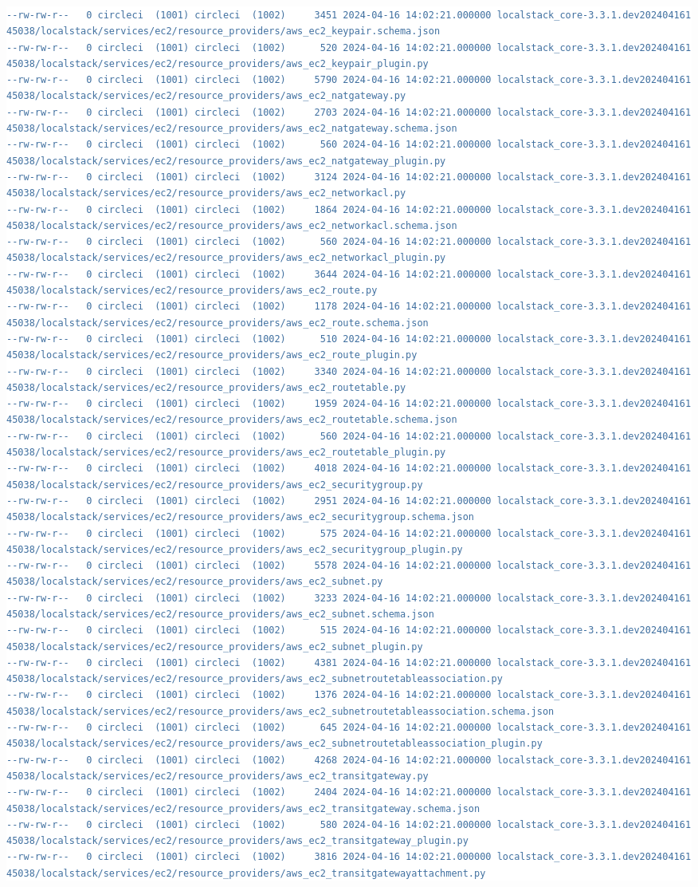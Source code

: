 ```diff
--rw-rw-r--   0 circleci  (1001) circleci  (1002)     3451 2024-04-16 14:02:21.000000 localstack_core-3.3.1.dev20240416145038/localstack/services/ec2/resource_providers/aws_ec2_keypair.schema.json
--rw-rw-r--   0 circleci  (1001) circleci  (1002)      520 2024-04-16 14:02:21.000000 localstack_core-3.3.1.dev20240416145038/localstack/services/ec2/resource_providers/aws_ec2_keypair_plugin.py
--rw-rw-r--   0 circleci  (1001) circleci  (1002)     5790 2024-04-16 14:02:21.000000 localstack_core-3.3.1.dev20240416145038/localstack/services/ec2/resource_providers/aws_ec2_natgateway.py
--rw-rw-r--   0 circleci  (1001) circleci  (1002)     2703 2024-04-16 14:02:21.000000 localstack_core-3.3.1.dev20240416145038/localstack/services/ec2/resource_providers/aws_ec2_natgateway.schema.json
--rw-rw-r--   0 circleci  (1001) circleci  (1002)      560 2024-04-16 14:02:21.000000 localstack_core-3.3.1.dev20240416145038/localstack/services/ec2/resource_providers/aws_ec2_natgateway_plugin.py
--rw-rw-r--   0 circleci  (1001) circleci  (1002)     3124 2024-04-16 14:02:21.000000 localstack_core-3.3.1.dev20240416145038/localstack/services/ec2/resource_providers/aws_ec2_networkacl.py
--rw-rw-r--   0 circleci  (1001) circleci  (1002)     1864 2024-04-16 14:02:21.000000 localstack_core-3.3.1.dev20240416145038/localstack/services/ec2/resource_providers/aws_ec2_networkacl.schema.json
--rw-rw-r--   0 circleci  (1001) circleci  (1002)      560 2024-04-16 14:02:21.000000 localstack_core-3.3.1.dev20240416145038/localstack/services/ec2/resource_providers/aws_ec2_networkacl_plugin.py
--rw-rw-r--   0 circleci  (1001) circleci  (1002)     3644 2024-04-16 14:02:21.000000 localstack_core-3.3.1.dev20240416145038/localstack/services/ec2/resource_providers/aws_ec2_route.py
--rw-rw-r--   0 circleci  (1001) circleci  (1002)     1178 2024-04-16 14:02:21.000000 localstack_core-3.3.1.dev20240416145038/localstack/services/ec2/resource_providers/aws_ec2_route.schema.json
--rw-rw-r--   0 circleci  (1001) circleci  (1002)      510 2024-04-16 14:02:21.000000 localstack_core-3.3.1.dev20240416145038/localstack/services/ec2/resource_providers/aws_ec2_route_plugin.py
--rw-rw-r--   0 circleci  (1001) circleci  (1002)     3340 2024-04-16 14:02:21.000000 localstack_core-3.3.1.dev20240416145038/localstack/services/ec2/resource_providers/aws_ec2_routetable.py
--rw-rw-r--   0 circleci  (1001) circleci  (1002)     1959 2024-04-16 14:02:21.000000 localstack_core-3.3.1.dev20240416145038/localstack/services/ec2/resource_providers/aws_ec2_routetable.schema.json
--rw-rw-r--   0 circleci  (1001) circleci  (1002)      560 2024-04-16 14:02:21.000000 localstack_core-3.3.1.dev20240416145038/localstack/services/ec2/resource_providers/aws_ec2_routetable_plugin.py
--rw-rw-r--   0 circleci  (1001) circleci  (1002)     4018 2024-04-16 14:02:21.000000 localstack_core-3.3.1.dev20240416145038/localstack/services/ec2/resource_providers/aws_ec2_securitygroup.py
--rw-rw-r--   0 circleci  (1001) circleci  (1002)     2951 2024-04-16 14:02:21.000000 localstack_core-3.3.1.dev20240416145038/localstack/services/ec2/resource_providers/aws_ec2_securitygroup.schema.json
--rw-rw-r--   0 circleci  (1001) circleci  (1002)      575 2024-04-16 14:02:21.000000 localstack_core-3.3.1.dev20240416145038/localstack/services/ec2/resource_providers/aws_ec2_securitygroup_plugin.py
--rw-rw-r--   0 circleci  (1001) circleci  (1002)     5578 2024-04-16 14:02:21.000000 localstack_core-3.3.1.dev20240416145038/localstack/services/ec2/resource_providers/aws_ec2_subnet.py
--rw-rw-r--   0 circleci  (1001) circleci  (1002)     3233 2024-04-16 14:02:21.000000 localstack_core-3.3.1.dev20240416145038/localstack/services/ec2/resource_providers/aws_ec2_subnet.schema.json
--rw-rw-r--   0 circleci  (1001) circleci  (1002)      515 2024-04-16 14:02:21.000000 localstack_core-3.3.1.dev20240416145038/localstack/services/ec2/resource_providers/aws_ec2_subnet_plugin.py
--rw-rw-r--   0 circleci  (1001) circleci  (1002)     4381 2024-04-16 14:02:21.000000 localstack_core-3.3.1.dev20240416145038/localstack/services/ec2/resource_providers/aws_ec2_subnetroutetableassociation.py
--rw-rw-r--   0 circleci  (1001) circleci  (1002)     1376 2024-04-16 14:02:21.000000 localstack_core-3.3.1.dev20240416145038/localstack/services/ec2/resource_providers/aws_ec2_subnetroutetableassociation.schema.json
--rw-rw-r--   0 circleci  (1001) circleci  (1002)      645 2024-04-16 14:02:21.000000 localstack_core-3.3.1.dev20240416145038/localstack/services/ec2/resource_providers/aws_ec2_subnetroutetableassociation_plugin.py
--rw-rw-r--   0 circleci  (1001) circleci  (1002)     4268 2024-04-16 14:02:21.000000 localstack_core-3.3.1.dev20240416145038/localstack/services/ec2/resource_providers/aws_ec2_transitgateway.py
--rw-rw-r--   0 circleci  (1001) circleci  (1002)     2404 2024-04-16 14:02:21.000000 localstack_core-3.3.1.dev20240416145038/localstack/services/ec2/resource_providers/aws_ec2_transitgateway.schema.json
--rw-rw-r--   0 circleci  (1001) circleci  (1002)      580 2024-04-16 14:02:21.000000 localstack_core-3.3.1.dev20240416145038/localstack/services/ec2/resource_providers/aws_ec2_transitgateway_plugin.py
--rw-rw-r--   0 circleci  (1001) circleci  (1002)     3816 2024-04-16 14:02:21.000000 localstack_core-3.3.1.dev20240416145038/localstack/services/ec2/resource_providers/aws_ec2_transitgatewayattachment.py
```